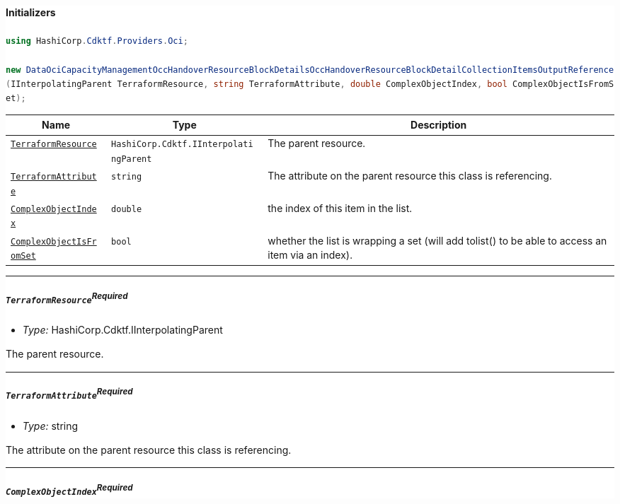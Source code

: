 #### Initializers <a name="Initializers" id="rhizo-co-terraform-provider-oci.dataOciCapacityManagementOccHandoverResourceBlockDetails.DataOciCapacityManagementOccHandoverResourceBlockDetailsOccHandoverResourceBlockDetailCollectionItemsOutputReference.Initializer"></a>

```csharp
using HashiCorp.Cdktf.Providers.Oci;

new DataOciCapacityManagementOccHandoverResourceBlockDetailsOccHandoverResourceBlockDetailCollectionItemsOutputReference(IInterpolatingParent TerraformResource, string TerraformAttribute, double ComplexObjectIndex, bool ComplexObjectIsFromSet);
```

| **Name** | **Type** | **Description** |
| --- | --- | --- |
| <code><a href="#rhizo-co-terraform-provider-oci.dataOciCapacityManagementOccHandoverResourceBlockDetails.DataOciCapacityManagementOccHandoverResourceBlockDetailsOccHandoverResourceBlockDetailCollectionItemsOutputReference.Initializer.parameter.terraformResource">TerraformResource</a></code> | <code>HashiCorp.Cdktf.IInterpolatingParent</code> | The parent resource. |
| <code><a href="#rhizo-co-terraform-provider-oci.dataOciCapacityManagementOccHandoverResourceBlockDetails.DataOciCapacityManagementOccHandoverResourceBlockDetailsOccHandoverResourceBlockDetailCollectionItemsOutputReference.Initializer.parameter.terraformAttribute">TerraformAttribute</a></code> | <code>string</code> | The attribute on the parent resource this class is referencing. |
| <code><a href="#rhizo-co-terraform-provider-oci.dataOciCapacityManagementOccHandoverResourceBlockDetails.DataOciCapacityManagementOccHandoverResourceBlockDetailsOccHandoverResourceBlockDetailCollectionItemsOutputReference.Initializer.parameter.complexObjectIndex">ComplexObjectIndex</a></code> | <code>double</code> | the index of this item in the list. |
| <code><a href="#rhizo-co-terraform-provider-oci.dataOciCapacityManagementOccHandoverResourceBlockDetails.DataOciCapacityManagementOccHandoverResourceBlockDetailsOccHandoverResourceBlockDetailCollectionItemsOutputReference.Initializer.parameter.complexObjectIsFromSet">ComplexObjectIsFromSet</a></code> | <code>bool</code> | whether the list is wrapping a set (will add tolist() to be able to access an item via an index). |

---

##### `TerraformResource`<sup>Required</sup> <a name="TerraformResource" id="rhizo-co-terraform-provider-oci.dataOciCapacityManagementOccHandoverResourceBlockDetails.DataOciCapacityManagementOccHandoverResourceBlockDetailsOccHandoverResourceBlockDetailCollectionItemsOutputReference.Initializer.parameter.terraformResource"></a>

- *Type:* HashiCorp.Cdktf.IInterpolatingParent

The parent resource.

---

##### `TerraformAttribute`<sup>Required</sup> <a name="TerraformAttribute" id="rhizo-co-terraform-provider-oci.dataOciCapacityManagementOccHandoverResourceBlockDetails.DataOciCapacityManagementOccHandoverResourceBlockDetailsOccHandoverResourceBlockDetailCollectionItemsOutputReference.Initializer.parameter.terraformAttribute"></a>

- *Type:* string

The attribute on the parent resource this class is referencing.

---

##### `ComplexObjectIndex`<sup>Required</sup> <a name="ComplexObjectIndex" id="rhizo-co-terraform-provider-oci.dataOciCapacityManagementOccHandoverResourceBlockDetails.DataOciCapacityManagementOccHandoverResourceBlockDetailsOccHandoverResourceBlockDetailCollectionItemsOutputReference.Initializer.parameter.complexObjectIndex"></a>
